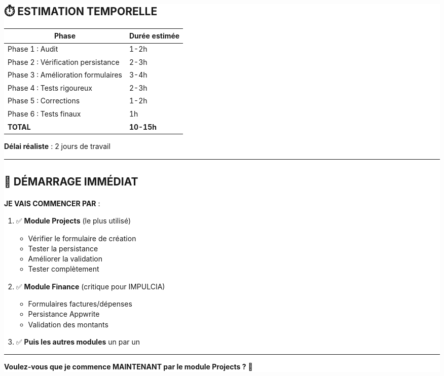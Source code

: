 
## ⏱️ ESTIMATION TEMPORELLE

| Phase | Durée estimée |
|-------|--------------|
| Phase 1 : Audit | 1-2h |
| Phase 2 : Vérification persistance | 2-3h |
| Phase 3 : Amélioration formulaires | 3-4h |
| Phase 4 : Tests rigoureux | 2-3h |
| Phase 5 : Corrections | 1-2h |
| Phase 6 : Tests finaux | 1h |
| **TOTAL** | **10-15h** |

**Délai réaliste** : 2 jours de travail

---

## 🚀 DÉMARRAGE IMMÉDIAT

**JE VAIS COMMENCER PAR** :

1. ✅ **Module Projects** (le plus utilisé)
   - Vérifier le formulaire de création
   - Tester la persistance
   - Améliorer la validation
   - Tester complètement

2. ✅ **Module Finance** (critique pour IMPULCIA)
   - Formulaires factures/dépenses
   - Persistance Appwrite
   - Validation des montants

3. ✅ **Puis les autres modules** un par un

---

**Voulez-vous que je commence MAINTENANT par le module Projects ?** 🚀

